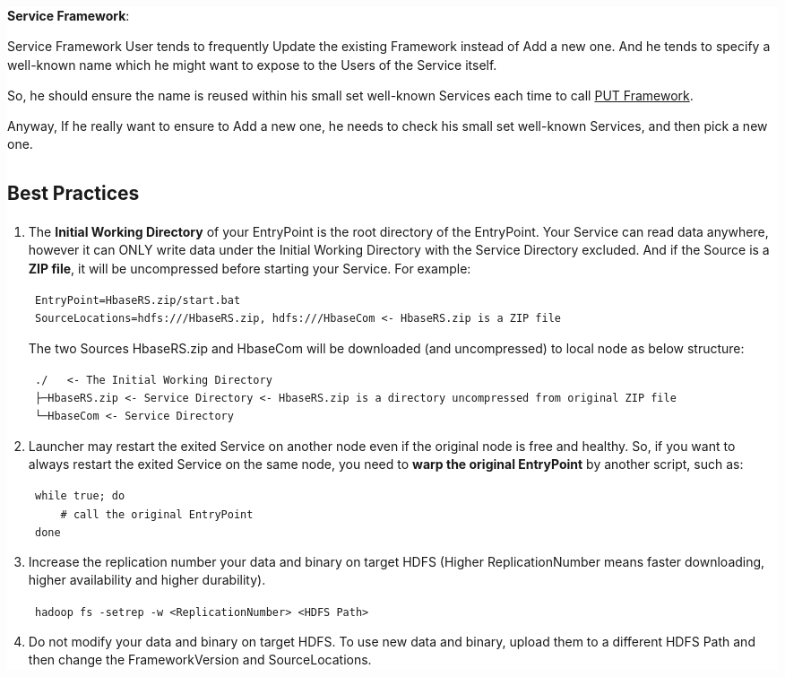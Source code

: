 **Service Framework**:

Service Framework User tends to frequently Update the existing Framework instead of Add a new one. And he tends to specify a well-known name which he might want to expose to the Users of the Service itself.

So, he should ensure the name is reused within his small set well-known Services each time to call [PUT Framework](#PUT_Framework).

Anyway, If he really want to ensure to Add a new one, he needs to check his small set well-known Services, and then pick a new one.

## <a name="Best_Practices">Best Practices</a>

1. The **Initial Working Directory** of your EntryPoint is the root directory of the EntryPoint. Your Service can read data anywhere, however it can ONLY write data under the Initial Working Directory with the Service Directory excluded. And if the Source is a **ZIP file**, it will be uncompressed before starting your Service. For example:
    
        EntryPoint=HbaseRS.zip/start.bat
        SourceLocations=hdfs:///HbaseRS.zip, hdfs:///HbaseCom <- HbaseRS.zip is a ZIP file
        
    
    The two Sources HbaseRS.zip and HbaseCom will be downloaded (and uncompressed) to local node as below structure:
    
        ./   <- The Initial Working Directory
        ├─HbaseRS.zip <- Service Directory <- HbaseRS.zip is a directory uncompressed from original ZIP file
        └─HbaseCom <- Service Directory
        

2. Launcher may restart the exited Service on another node even if the original node is free and healthy. So, if you want to always restart the exited Service on the same node, you need to **warp the original EntryPoint** by another script, such as:
    
        while true; do
            # call the original EntryPoint
        done
        

3. Increase the replication number your data and binary on target HDFS (Higher ReplicationNumber means faster downloading, higher availability and higher durability).
    
        hadoop fs -setrep -w <ReplicationNumber> <HDFS Path>
        

4. Do not modify your data and binary on target HDFS. To use new data and binary, upload them to a different HDFS Path and then change the FrameworkVersion and SourceLocations.